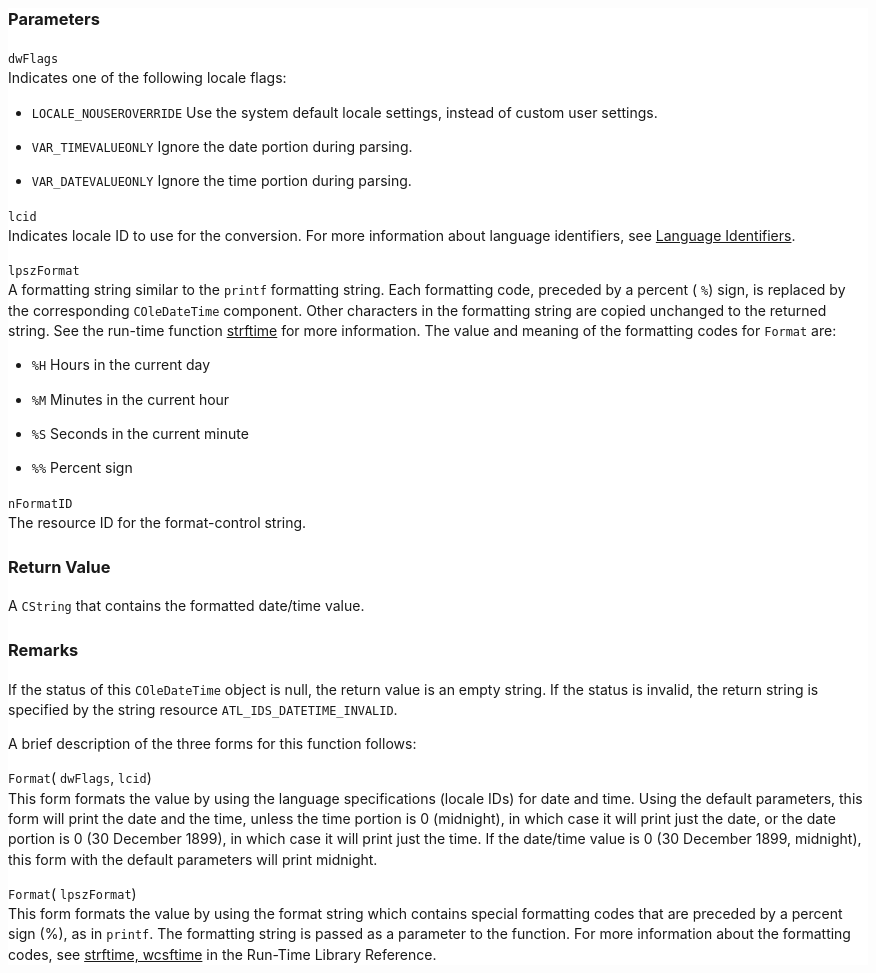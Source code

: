 ### Parameters  
 `dwFlags`  
 Indicates one of the following locale flags:  
  
-   `LOCALE_NOUSEROVERRIDE` Use the system default locale settings, instead of custom user settings.  
  
-   `VAR_TIMEVALUEONLY` Ignore the date portion during parsing.  
  
-   `VAR_DATEVALUEONLY` Ignore the time portion during parsing.  
  
 `lcid`  
 Indicates locale ID to use for the conversion. For more information about language identifiers, see                                 [Language Identifiers](http://msdn.microsoft.com/library/windows/desktop/dd318691).  
  
 `lpszFormat`  
 A formatting string similar to the                                 `printf` formatting string. Each formatting code, preceded by a percent (                                `%`) sign, is replaced by the corresponding                                 `COleDateTime` component. Other characters in the formatting string are copied unchanged to the returned string. See the run-time function                                 [strftime](../vs140/strftime--wcsftime--_strftime_l--_wcsftime_l.md) for more information. The value and meaning of the formatting codes for                                 `Format` are:  
  
-   `%H` Hours in the current day  
  
-   `%M` Minutes in the current hour  
  
-   `%S` Seconds in the current minute  
  
-   `%%` Percent sign  
  
 `nFormatID`  
 The resource ID for the format-control string.  
  
### Return Value  
 A                         `CString` that contains the formatted date/time value.  
  
### Remarks  
 If the status of this                         `COleDateTime` object is null, the return value is an empty string. If the status is invalid, the return string is specified by the string resource                         `ATL_IDS_DATETIME_INVALID`.  
  
 A brief description of the three forms for this function follows:  
  
 `Format`(                             `dwFlags`,                             `lcid`)  
 This form formats the value by using the language specifications (locale IDs) for date and time. Using the default parameters, this form will print the date and the time, unless the time portion is 0 (midnight), in which case it will print just the date, or the date portion is 0 (30 December 1899), in which case it will print just the time. If the date/time value is 0 (30 December 1899, midnight), this form with the default parameters will print midnight.  
  
 `Format`(                             `lpszFormat`)  
 This form formats the value by using the format string which contains special formatting codes that are preceded by a percent sign (%), as in                                 `printf`. The formatting string is passed as a parameter to the function. For more information about the formatting codes, see                                 [strftime, wcsftime](../vs140/strftime--wcsftime--_strftime_l--_wcsftime_l.md) in the Run-Time Library Reference.  
  